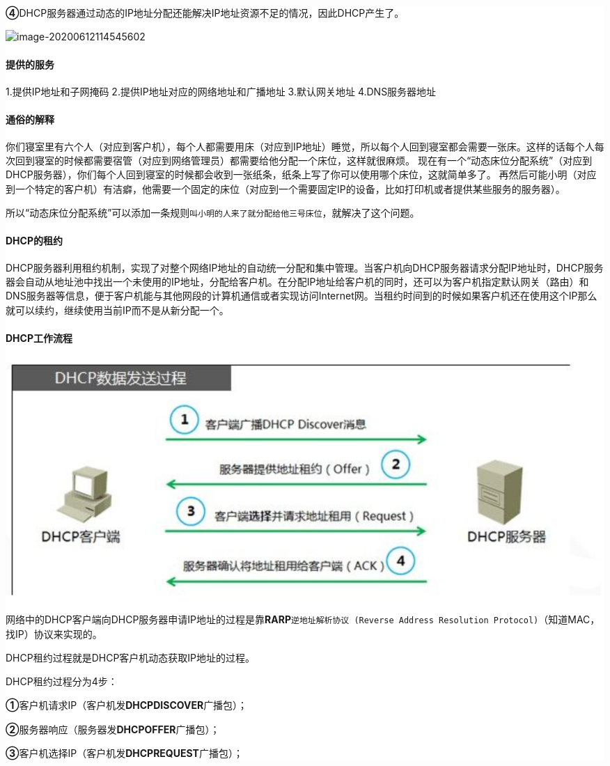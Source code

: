 **④**DHCP服务器通过动态的IP地址分配还能解决IP地址资源不足的情况，因此DHCP产生了。

![image-20200612114545602](C:\Users\admin\Desktop\../../notes\image-20200612114545602.png)

#### 提供的服务

1.提供IP地址和子网掩码 2.提供IP地址对应的网络地址和广播地址 3.默认网关地址 4.DNS服务器地址

#### 通俗的解释

你们寝室里有六个人（对应到客户机），每个人都需要用床（对应到IP地址）睡觉，所以每个人回到寝室都会需要一张床。这样的话每个人每次回到寝室的时候都需要宿管（对应到网络管理员）都需要给他分配一个床位，这样就很麻烦。 现在有一个“动态床位分配系统”（对应到DHCP服务器），你们每个人回到寝室的时候都会收到一张纸条，纸条上写了你可以使用哪个床位，这就简单多了。 再然后可能小明（对应到一个特定的客户机）有洁癖，他需要一个固定的床位（对应到一个需要固定IP的设备，比如打印机或者提供某些服务的服务器）。

所以“动态床位分配系统”可以添加一条规则`叫小明的人来了就分配给他三号床位`，就解决了这个问题。

#### DHCP的租约

 DHCP服务器利用租约机制，实现了对整个网络IP地址的自动统一分配和集中管理。当客户机向DHCP服务器请求分配IP地址时，DHCP服务器会自动从地址池中找出一个未使用的IP地址，分配给客户机。在分配IP地址给客户机的同时，还可以为客户机指定默认网关（路由）和DNS服务器等信息，便于客户机能与其他网段的计算机通信或者实现访问Internet网。当租约时间到的时候如果客户机还在使用这个IP那么就可以续约，继续使用当前IP而不是从新分配一个。

#### DHCP工作流程

![image-20200611174106662](../notes\image-20200611174106662.png)

网络中的DHCP客户端向DHCP服务器申请IP地址的过程是靠**RARP**`逆地址解析协议 (Reverse Address Resolution Protocol)`（知道MAC，找IP）协议来实现的。

DHCP租约过程就是DHCP客户机动态获取IP地址的过程。

DHCP租约过程分为4步：

**①**客户机请求IP（客户机发**DHCPDISCOVER**广播包）；

**②**服务器响应（服务器发**DHCPOFFER**广播包）；

**③**客户机选择IP（客户机发**DHCPREQUEST**广播包）；
